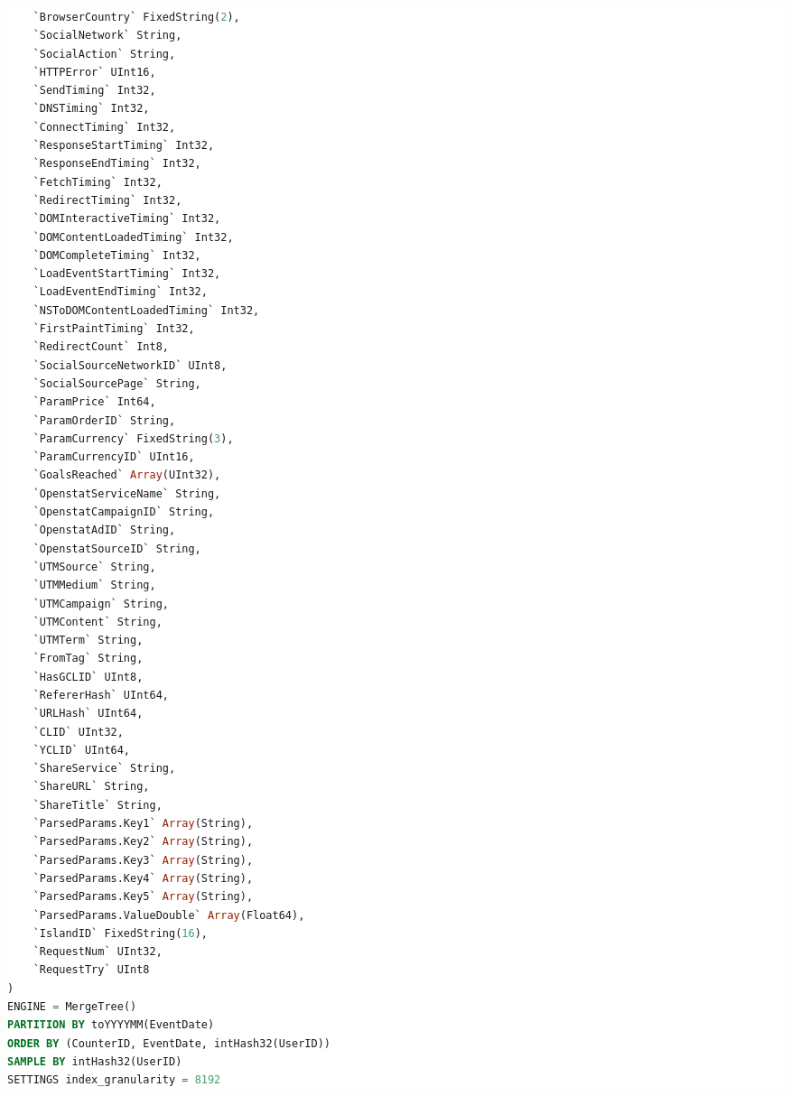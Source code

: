 ```sql
    `BrowserCountry` FixedString(2),
    `SocialNetwork` String,
    `SocialAction` String,
    `HTTPError` UInt16,
    `SendTiming` Int32,
    `DNSTiming` Int32,
    `ConnectTiming` Int32,
    `ResponseStartTiming` Int32,
    `ResponseEndTiming` Int32,
    `FetchTiming` Int32,
    `RedirectTiming` Int32,
    `DOMInteractiveTiming` Int32,
    `DOMContentLoadedTiming` Int32,
    `DOMCompleteTiming` Int32,
    `LoadEventStartTiming` Int32,
    `LoadEventEndTiming` Int32,
    `NSToDOMContentLoadedTiming` Int32,
    `FirstPaintTiming` Int32,
    `RedirectCount` Int8,
    `SocialSourceNetworkID` UInt8,
    `SocialSourcePage` String,
    `ParamPrice` Int64,
    `ParamOrderID` String,
    `ParamCurrency` FixedString(3),
    `ParamCurrencyID` UInt16,
    `GoalsReached` Array(UInt32),
    `OpenstatServiceName` String,
    `OpenstatCampaignID` String,
    `OpenstatAdID` String,
    `OpenstatSourceID` String,
    `UTMSource` String,
    `UTMMedium` String,
    `UTMCampaign` String,
    `UTMContent` String,
    `UTMTerm` String,
    `FromTag` String,
    `HasGCLID` UInt8,
    `RefererHash` UInt64,
    `URLHash` UInt64,
    `CLID` UInt32,
    `YCLID` UInt64,
    `ShareService` String,
    `ShareURL` String,
    `ShareTitle` String,
    `ParsedParams.Key1` Array(String),
    `ParsedParams.Key2` Array(String),
    `ParsedParams.Key3` Array(String),
    `ParsedParams.Key4` Array(String),
    `ParsedParams.Key5` Array(String),
    `ParsedParams.ValueDouble` Array(Float64),
    `IslandID` FixedString(16),
    `RequestNum` UInt32,
    `RequestTry` UInt8
)
ENGINE = MergeTree()
PARTITION BY toYYYYMM(EventDate)
ORDER BY (CounterID, EventDate, intHash32(UserID))
SAMPLE BY intHash32(UserID)
SETTINGS index_granularity = 8192
```
